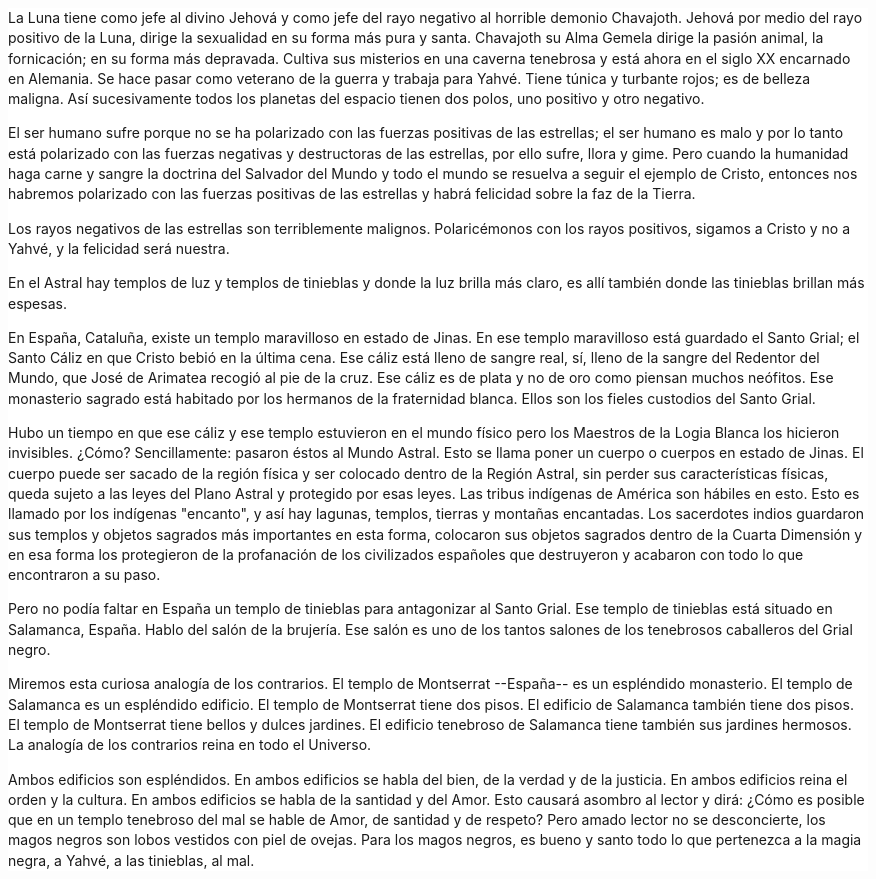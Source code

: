 La Luna tiene como jefe al divino Jehová y como jefe del rayo negativo al horrible demonio Chavajoth. Jehová por medio del rayo positivo de la Luna, dirige la sexualidad en su forma más pura y santa. Chavajoth su Alma Gemela dirige la pasión animal, la fornicación; en su forma más depravada. Cultiva sus misterios en una caverna tenebrosa y está ahora en el siglo XX encarnado en Alemania. Se hace pasar como veterano de la guerra y trabaja para Yahvé. Tiene túnica y turbante rojos; es de belleza maligna. Así sucesivamente todos los planetas del espacio tienen dos polos, uno positivo y otro negativo.

El ser humano sufre porque no se ha polarizado con las fuerzas positivas de las estrellas; el ser humano es malo y por lo tanto está polarizado con las fuerzas negativas y destructoras de las estrellas, por ello sufre, llora y gime. Pero cuando la humanidad haga carne y sangre la doctrina del Salvador del Mundo y todo el mundo se resuelva a seguir el ejemplo de Cristo, entonces nos habremos polarizado con las fuerzas positivas de las estrellas y habrá felicidad sobre la faz de la Tierra.

Los rayos negativos de las estrellas son terriblemente malignos. Polaricémonos con los rayos positivos, sigamos a Cristo y no a Yahvé, y la felicidad será nuestra.

En el Astral hay templos de luz y templos de tinieblas y donde la luz brilla más claro, es allí también donde las tinieblas brillan más espesas.

En España, Cataluña, existe un templo maravilloso en estado de Jinas. En ese templo maravilloso está guardado el Santo Grial; el Santo Cáliz en que Cristo bebió en la última cena. Ese cáliz está lleno de sangre real, sí, lleno de la sangre del Redentor del Mundo, que José de Arimatea recogió al pie de la cruz. Ese cáliz es de plata y no de oro como piensan muchos neófitos. Ese monasterio sagrado está habitado por los hermanos de la fraternidad blanca. Ellos son los fieles custodios del Santo Grial.

Hubo un tiempo en que ese cáliz y ese templo estuvieron en el mundo físico pero los Maestros de la Logia Blanca los hicieron invisibles. ¿Cómo? Sencillamente: pasaron éstos al Mundo Astral. Esto se llama poner un cuerpo o cuerpos en estado de Jinas. El cuerpo puede ser sacado de la región física y ser colocado dentro de la Región Astral, sin perder sus características físicas, queda sujeto a las leyes del Plano Astral y protegido por esas leyes. Las tribus indígenas de América son hábiles en esto. Esto es llamado por los indígenas "encanto", y así hay lagunas, templos, tierras y montañas encantadas. Los sacerdotes indios guardaron sus templos y objetos sagrados más importantes en esta forma, colocaron sus objetos sagrados dentro de la Cuarta Dimensión y en esa forma los protegieron de la profanación de los civilizados españoles que destruyeron y acabaron con todo lo que encontraron a su paso.

Pero no podía faltar en España un templo de tinieblas para antagonizar al Santo Grial. Ese templo de tinieblas está situado en Salamanca, España. Hablo del salón de la brujería. Ese salón es uno de los tantos salones de los tenebrosos caballeros del Grial negro.

Miremos esta curiosa analogía de los contrarios. El templo de Montserrat --España-- es un espléndido monasterio. El templo de Salamanca es un espléndido edificio. El templo de Montserrat tiene dos pisos. El edificio de Salamanca también tiene dos pisos. El templo de Montserrat tiene bellos y dulces jardines. El edificio tenebroso de Salamanca tiene también sus jardines hermosos. La analogía de los contrarios reina en todo el Universo.

Ambos edificios son espléndidos. En ambos edificios se habla del bien, de la verdad y de la justicia. En ambos edificios reina el orden y la cultura. En ambos edificios se habla de la santidad y del Amor. Esto causará asombro al lector y dirá: ¿Cómo es posible que en un templo tenebroso del mal se hable de Amor, de santidad y de respeto? Pero amado lector no se desconcierte, los magos negros son lobos vestidos con piel de ovejas. Para los magos negros, es bueno y santo todo lo que pertenezca a la magia negra, a Yahvé, a las tinieblas, al mal.
